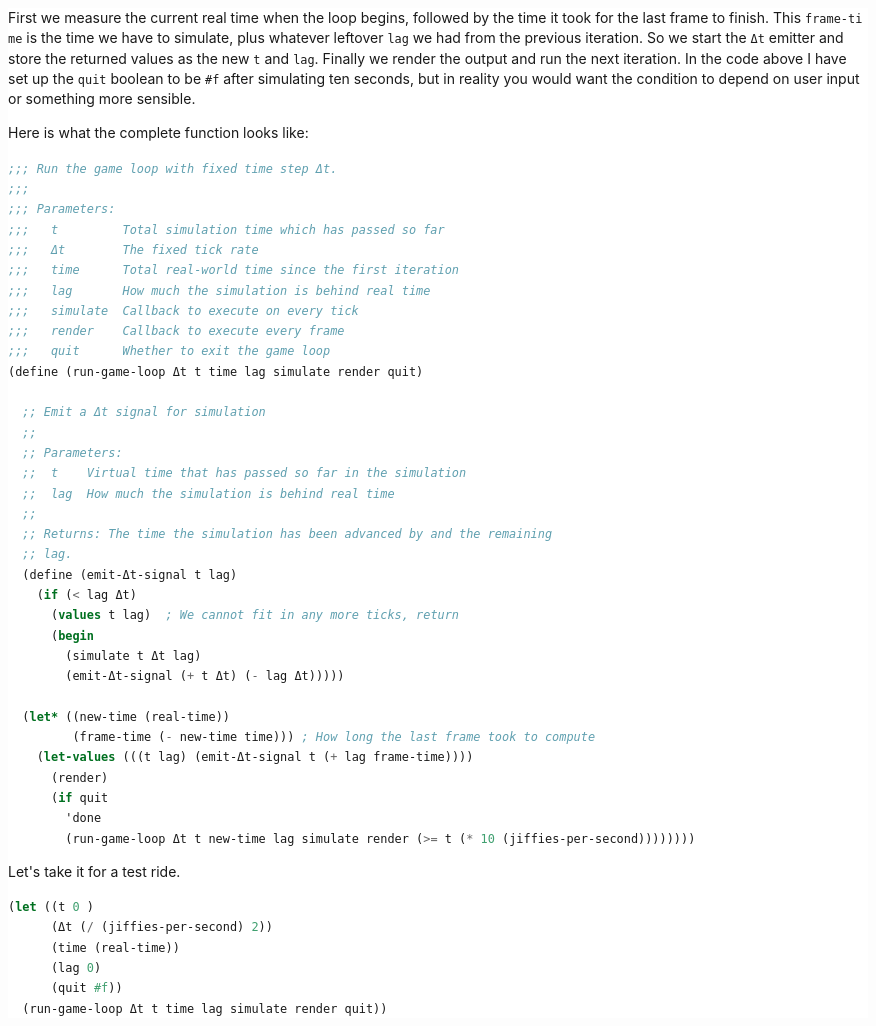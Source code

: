 First we measure the current real time when the loop begins, followed by the
time it took for the last frame to finish. This `frame-time` is the time we
have to simulate, plus whatever leftover `lag` we had from the previous
iteration. So we start the `Δt` emitter and store the returned values as the
new `t` and `lag`. Finally we render the output and run the next iteration. In
the code above I have set up the `quit` boolean to be `#f` after simulating ten
seconds, but in reality you would want the condition to depend on user input or
something more sensible.

Here is what the complete function looks like:

~~~scheme
;;; Run the game loop with fixed time step Δt.
;;;
;;; Parameters:
;;;   t         Total simulation time which has passed so far
;;;   Δt        The fixed tick rate
;;;   time      Total real-world time since the first iteration
;;;   lag       How much the simulation is behind real time
;;;   simulate  Callback to execute on every tick
;;;   render    Callback to execute every frame
;;;   quit      Whether to exit the game loop
(define (run-game-loop Δt t time lag simulate render quit)

  ;; Emit a Δt signal for simulation
  ;;
  ;; Parameters:
  ;;  t    Virtual time that has passed so far in the simulation
  ;;  lag  How much the simulation is behind real time
  ;;
  ;; Returns: The time the simulation has been advanced by and the remaining
  ;; lag.
  (define (emit-Δt-signal t lag)
    (if (< lag Δt)
      (values t lag)  ; We cannot fit in any more ticks, return
      (begin
        (simulate t Δt lag)
        (emit-Δt-signal (+ t Δt) (- lag Δt)))))

  (let* ((new-time (real-time))
         (frame-time (- new-time time))) ; How long the last frame took to compute
    (let-values (((t lag) (emit-Δt-signal t (+ lag frame-time))))
      (render)
      (if quit
        'done
        (run-game-loop Δt t new-time lag simulate render (>= t (* 10 (jiffies-per-second))))))))
~~~

Let's take it for a test ride.

~~~scheme
(let ((t 0 )
      (Δt (/ (jiffies-per-second) 2))
      (time (real-time))
      (lag 0)
      (quit #f))
  (run-game-loop Δt t time lag simulate render quit))
~~~
